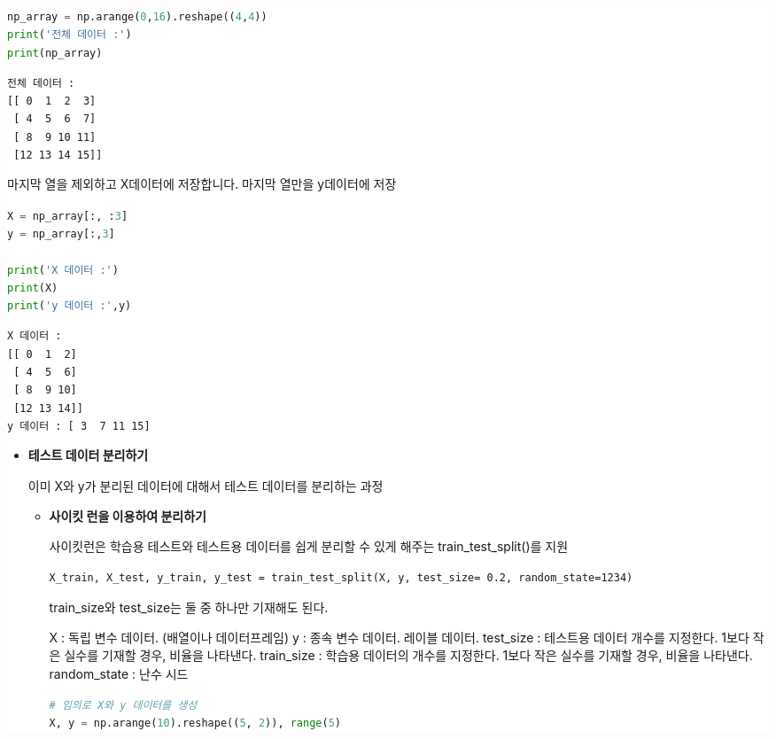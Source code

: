   ```python
  np_array = np.arange(0,16).reshape((4,4))
  print('전체 데이터 :')
  print(np_array)
  ```

  ```
  전체 데이터 :
  [[ 0  1  2  3]
   [ 4  5  6  7]
   [ 8  9 10 11]
   [12 13 14 15]]
  ```

  마지막 열을 제외하고 X데이터에 저장합니다. 마지막 열만을 y데이터에 저장

  ```python
  X = np_array[:, :3]
  y = np_array[:,3]
  
  print('X 데이터 :')
  print(X)
  print('y 데이터 :',y)
  ```

  ```
  X 데이터 :
  [[ 0  1  2]
   [ 4  5  6]
   [ 8  9 10]
   [12 13 14]]
  y 데이터 : [ 3  7 11 15]
  ```

   

* **테스트 데이터 분리하기**

  이미 X와 y가 분리된 데이터에 대해서 테스트 데이터를 분리하는 과정

  

  * **사이킷 런을 이용하여 분리하기**

    사이킷런은 학습용 테스트와 테스트용 데이터를 쉽게 분리할 수 있게 해주는 train_test_split()를 지원

    ```
    X_train, X_test, y_train, y_test = train_test_split(X, y, test_size= 0.2, random_state=1234)
    ```

    train_size와 test_size는 둘 중 하나만 기재해도 된다.

    X : 독립 변수 데이터. (배열이나 데이터프레임)
    y : 종속 변수 데이터. 레이블 데이터.
    test_size : 테스트용 데이터 개수를 지정한다. 1보다 작은 실수를 기재할 경우, 비율을 나타낸다.
    train_size : 학습용 데이터의 개수를 지정한다. 1보다 작은 실수를 기재할 경우, 비율을 나타낸다.
    random_state : 난수 시드

     

    ```python
    # 임의로 X와 y 데이터를 생성
    X, y = np.arange(10).reshape((5, 2)), range(5)
    